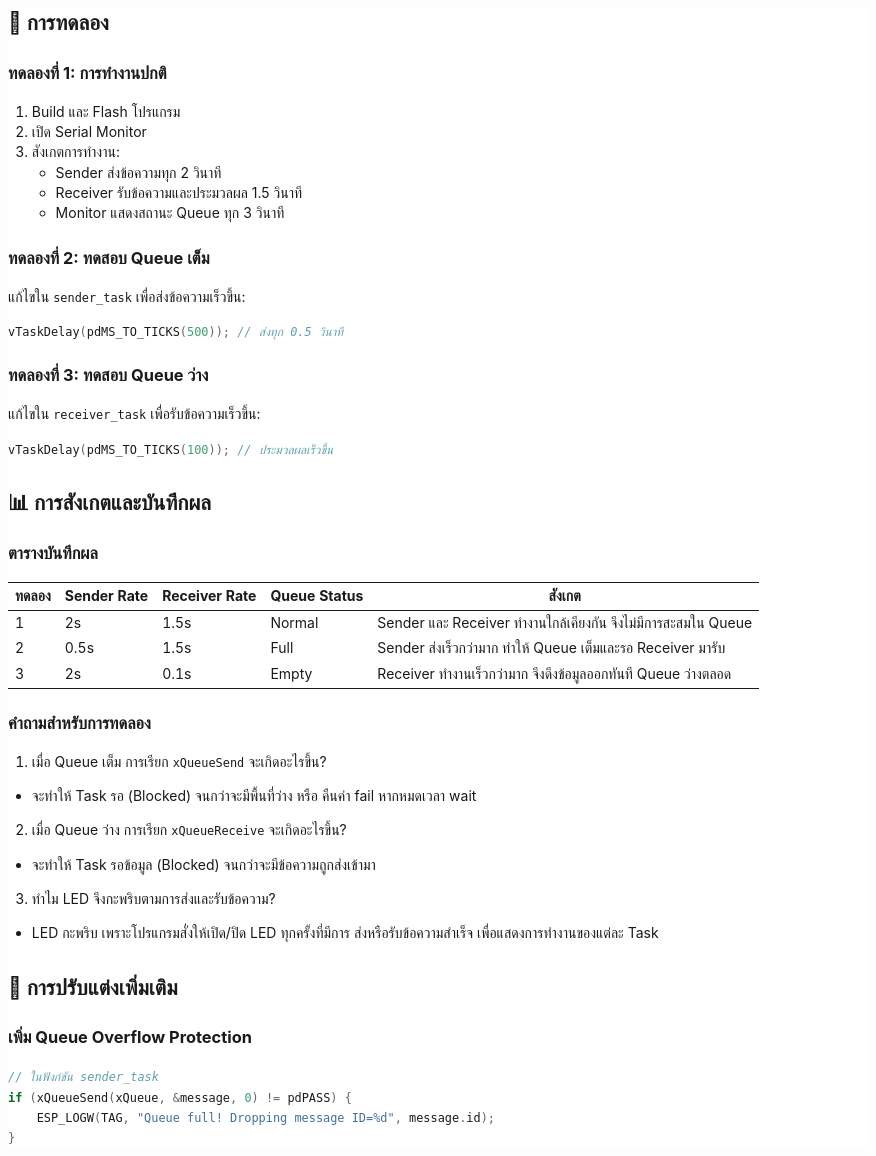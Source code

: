 ## 🧪 การทดลอง

### ทดลองที่ 1: การทำงานปกติ
1. Build และ Flash โปรแกรม
2. เปิด Serial Monitor
3. สังเกตการทำงาน:
   - Sender ส่งข้อความทุก 2 วินาที
   - Receiver รับข้อความและประมวลผล 1.5 วินาที
   - Monitor แสดงสถานะ Queue ทุก 3 วินาที

### ทดลองที่ 2: ทดสอบ Queue เต็ม
แก้ไขใน `sender_task` เพื่อส่งข้อความเร็วขึ้น:
```c
vTaskDelay(pdMS_TO_TICKS(500)); // ส่งทุก 0.5 วินาที
```

### ทดลองที่ 3: ทดสอบ Queue ว่าง
แก้ไขใน `receiver_task` เพื่อรับข้อความเร็วขึ้น:
```c
vTaskDelay(pdMS_TO_TICKS(100)); // ประมวลผลเร็วขึ้น
```

## 📊 การสังเกตและบันทึกผล

### ตารางบันทึกผล
| ทดลอง | Sender Rate | Receiver Rate | Queue Status | สังเกต |
|-------|-------------|---------------|--------------|---------|
| 1 | 2s | 1.5s | Normal | Sender และ Receiver ทำงานใกล้เคียงกัน จึงไม่มีการสะสมใน Queue |
| 2 | 0.5s | 1.5s | Full | Sender ส่งเร็วกว่ามาก ทำให้ Queue เต็มและรอ Receiver มารับ |
| 3 | 2s | 0.1s | Empty | Receiver ทำงานเร็วกว่ามาก จึงดึงข้อมูลออกทันที Queue ว่างตลอด |

### คำถามสำหรับการทดลอง
1. เมื่อ Queue เต็ม การเรียก `xQueueSend` จะเกิดอะไรขึ้น?
- จะทำให้ Task รอ (Blocked) จนกว่าจะมีพื้นที่ว่าง หรือ คืนค่า fail หากหมดเวลา wait

2. เมื่อ Queue ว่าง การเรียก `xQueueReceive` จะเกิดอะไรขึ้น?
- จะทำให้ Task รอข้อมูล (Blocked) จนกว่าจะมีข้อความถูกส่งเข้ามา

3. ทำไม LED จึงกะพริบตามการส่งและรับข้อความ?
- LED กะพริบ เพราะโปรแกรมสั่งให้เปิด/ปิด LED ทุกครั้งที่มีการ ส่งหรือรับข้อความสำเร็จ เพื่อแสดงการทำงานของแต่ละ Task


## 🔧 การปรับแต่งเพิ่มเติม

### เพิ่ม Queue Overflow Protection
```c
// ในฟังก์ชัน sender_task
if (xQueueSend(xQueue, &message, 0) != pdPASS) {
    ESP_LOGW(TAG, "Queue full! Dropping message ID=%d", message.id);
}
```

